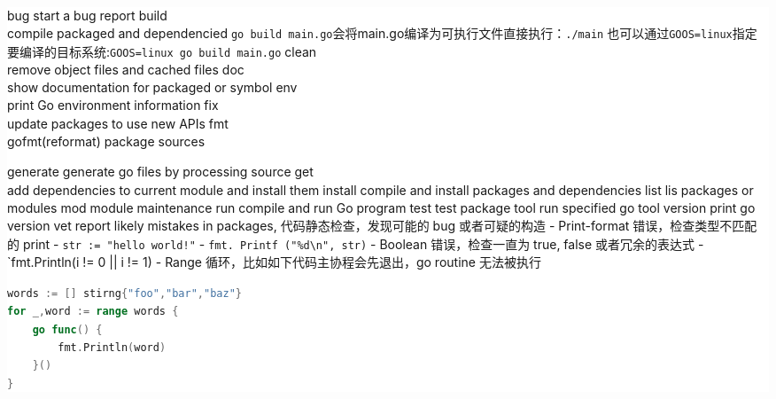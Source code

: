 bug
	start a bug report
build     
	compile packaged and dependencied 
	`go build main.go`会将main.go编译为可执行文件直接执行：`./main`
	也可以通过`GOOS=linux`指定要编译的目标系统:`GOOS=linux go build main.go`
clean     
	remove object files and cached files
doc       
	show documentation for packaged or symbol
env       
	print Go environment information
fix         
	update packages to use new APIs
fmt       
	gofmt(reformat) package sources
	
generate 
	generate go files by processing source
get       
	add dependencies to current module and install them
install
	compile and install packages and dependencies
list 
	lis packages or modules
mod
	module maintenance
run
	compile and run Go program
test
	test package
tool
	run specified go tool
version
	print go version
vet
	report likely mistakes in packages, 代码静态检查，发现可能的 bug 或者可疑的构造
	- Print-format 错误，检查类型不匹配的 print 
		- `str := "hello world!"`
		- `fmt. Printf ("%d\n", str)`
	- Boolean 错误，检查一直为 true, false 或者冗余的表达式
		- `fmt.Println(i != 0 || i != 1)
	- Range 循环，比如如下代码主协程会先退出，go routine 无法被执行 
```go
words := [] stirng{"foo","bar","baz"}
for _,word := range words {
	go func() {
		fmt.Println(word)
	}()
}
```
